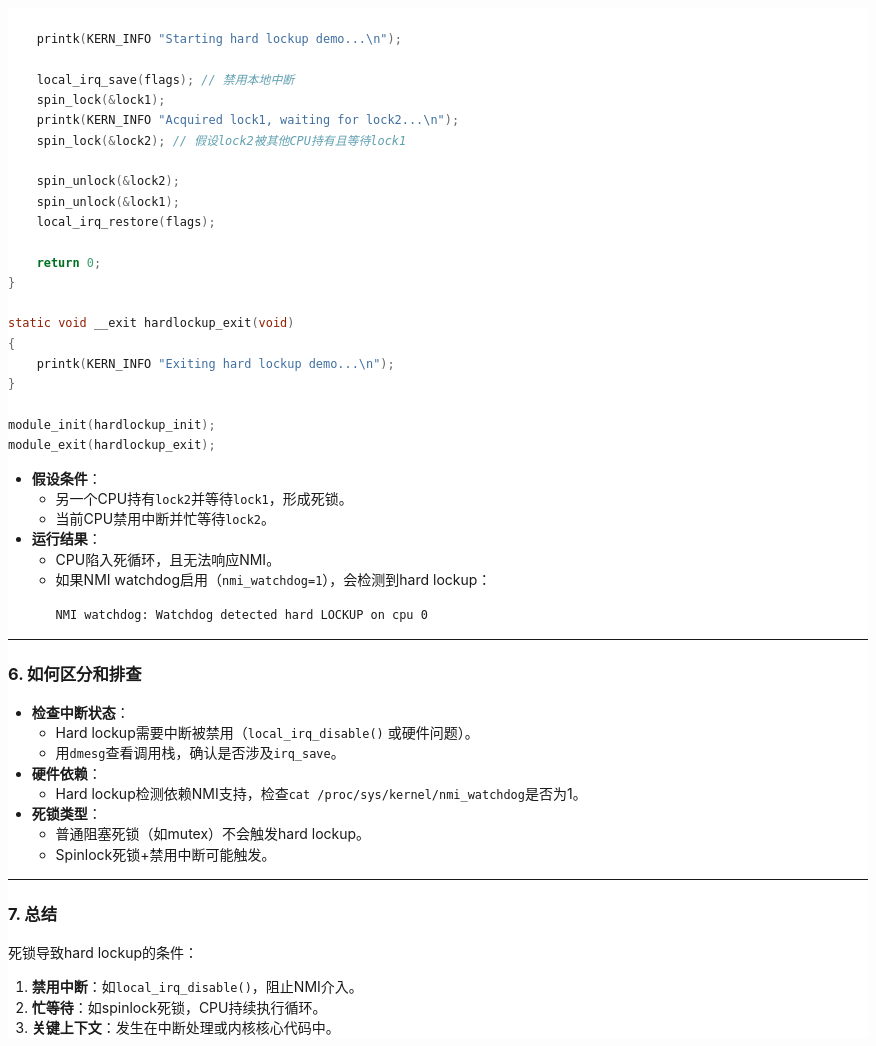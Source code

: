 ```c

    printk(KERN_INFO "Starting hard lockup demo...\n");

    local_irq_save(flags); // 禁用本地中断
    spin_lock(&lock1);
    printk(KERN_INFO "Acquired lock1, waiting for lock2...\n");
    spin_lock(&lock2); // 假设lock2被其他CPU持有且等待lock1

    spin_unlock(&lock2);
    spin_unlock(&lock1);
    local_irq_restore(flags);

    return 0;
}

static void __exit hardlockup_exit(void)
{
    printk(KERN_INFO "Exiting hard lockup demo...\n");
}

module_init(hardlockup_init);
module_exit(hardlockup_exit);
```
- **假设条件**：
  - 另一个CPU持有`lock2`并等待`lock1`，形成死锁。
  - 当前CPU禁用中断并忙等待`lock2`。
- **运行结果**：
  - CPU陷入死循环，且无法响应NMI。
  - 如果NMI watchdog启用（`nmi_watchdog=1`），会检测到hard lockup：
    ```
    NMI watchdog: Watchdog detected hard LOCKUP on cpu 0
    ```

---

### 6. **如何区分和排查**
- **检查中断状态**：
  - Hard lockup需要中断被禁用（`local_irq_disable()` 或硬件问题）。
  - 用`dmesg`查看调用栈，确认是否涉及`irq_save`。
- **硬件依赖**：
  - Hard lockup检测依赖NMI支持，检查`cat /proc/sys/kernel/nmi_watchdog`是否为1。
- **死锁类型**：
  - 普通阻塞死锁（如mutex）不会触发hard lockup。
  - Spinlock死锁+禁用中断可能触发。

---

### 7. **总结**
死锁导致hard lockup的条件：
1. **禁用中断**：如`local_irq_disable()`，阻止NMI介入。
2. **忙等待**：如spinlock死锁，CPU持续执行循环。
3. **关键上下文**：发生在中断处理或内核核心代码中。

